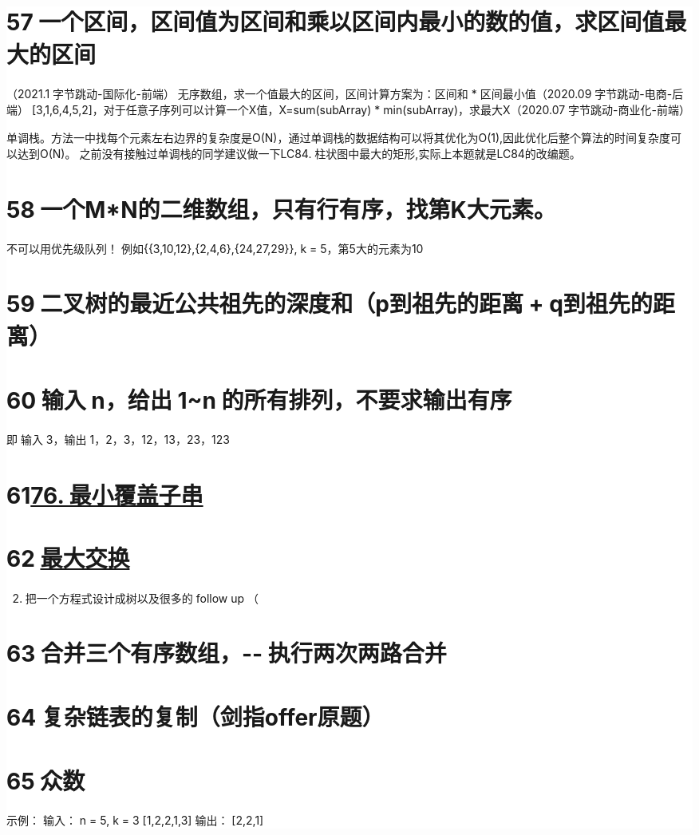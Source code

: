 # 57 一个区间，区间值为区间和乘以区间内最小的数的值，求区间值最大的区间

（2021.1 字节跳动-国际化-前端）
无序数组，求一个值最大的区间，区间计算方案为：区间和 * 区间最小值（2020.09 字节跳动-电商-后端）
[3,1,6,4,5,2]，对于任意子序列可以计算一个X值，X=sum(subArray) * min(subArray)，求最大X（2020.07 字节跳动-商业化-前端）

​    单调栈。方法一中找每个元素左右边界的复杂度是O(N)，通过单调栈的数据结构可以将其优化为O(1),因此优化后整个算法的时间复杂度可以达到O(N)。
之前没有接触过单调栈的同学建议做一下LC84. 柱状图中最大的矩形,实际上本题就是LC84的改编题。

# 58  一个M*N的二维数组，只有行有序，找第K大元素。

不可以用优先级队列！
例如{{3,10,12},{2,4,6},{24,27,29}}, k = 5，第5大的元素为10

  # 59 二叉树的最近公共祖先的深度和（p到祖先的距离 + q到祖先的距离）



# 60   输入 n，给出 1~n 的所有排列，不要求输出有序
即 输入 3，输出 1，2，3，12，13，23，123 

 

# 61[76. 最小覆盖子串](https://leetcode-cn.com/problems/minimum-window-substring/)

# 62 [最大交换](https://leetcode-cn.com/problems/maximum-swap/)

2. 把一个方程式设计成树以及很多的 follow up （

# 63 合并三个有序数组，-- 执行两次两路合并

 

# 64 复杂链表的复制（剑指offer原题） 

# 65 众数
示例：
输入：
n = 5, k = 3
[1,2,2,1,3]
输出：
[2,2,1]

 
